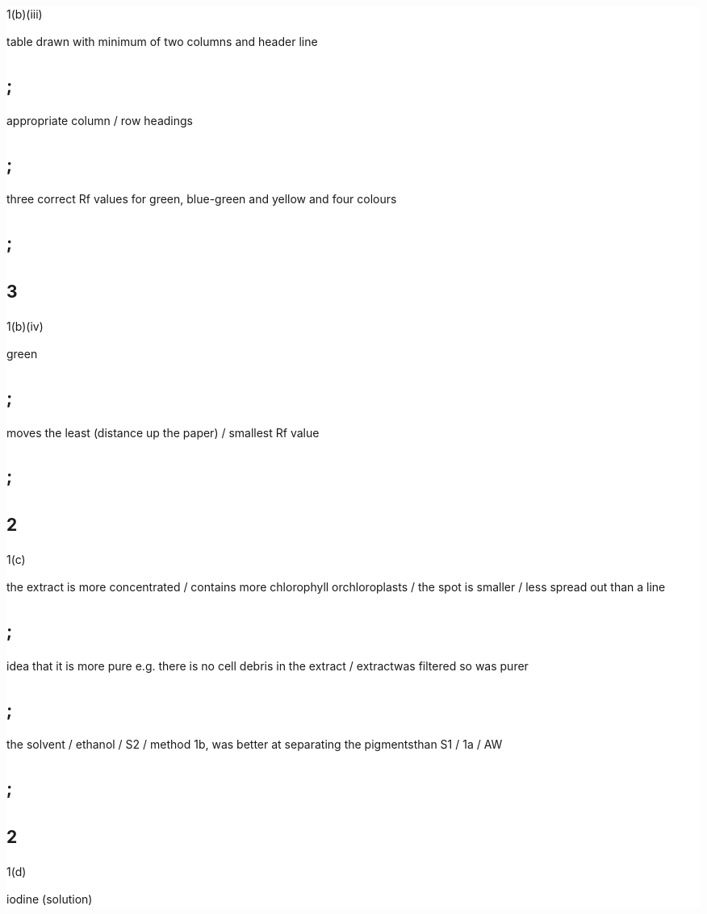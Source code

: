  1(b)(iii) 

 table drawn with minimum of two columns and header line 

## ; 

 appropriate column / row headings 

## ; 

 three correct Rf values for green, blue-green and yellow and four colours 

## ; 

## 3 

 1(b)(iv) 

 green 

## ; 

 moves the least (distance up the paper) / smallest Rf value 

## ; 

## 2 

 1(c) 

 the extract is more concentrated / contains more chlorophyll orchloroplasts / the spot is smaller / less spread out than a line 

## ; 

 idea that it is more pure e.g. there is no cell debris in the extract / extractwas filtered so was purer 

## ; 

 the solvent / ethanol / S2 / method 1b, was better at separating the pigmentsthan S1 / 1a / AW 

## ; 

## 2 

 1(d) 

 iodine (solution) 

